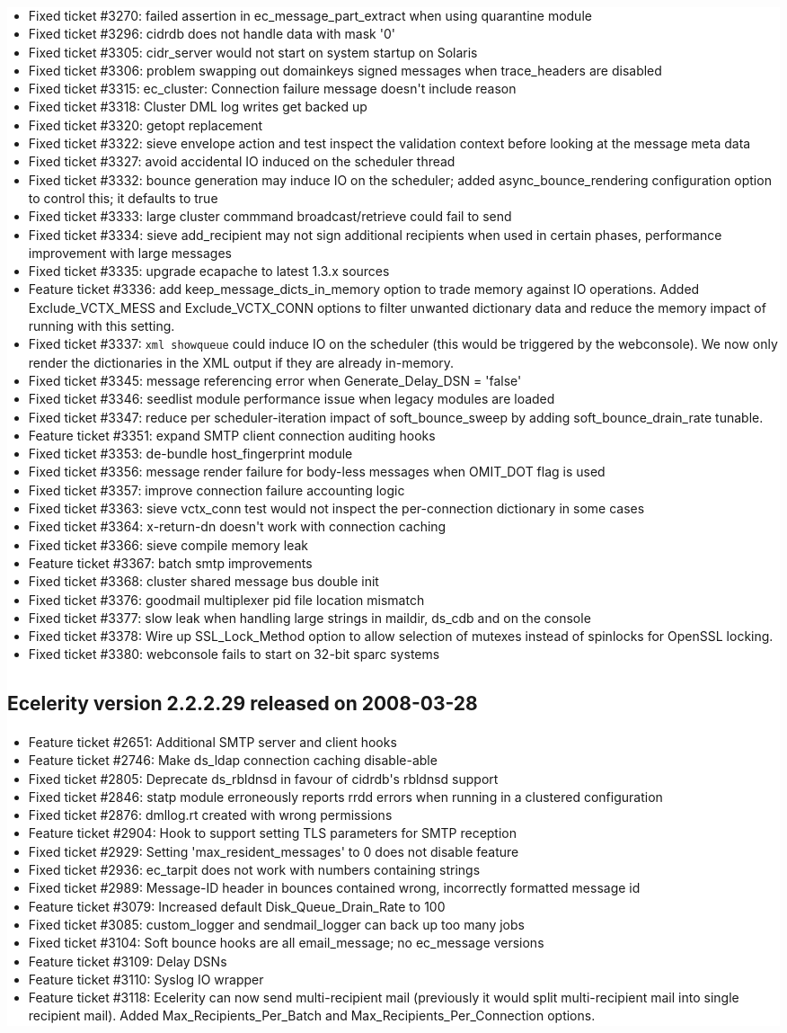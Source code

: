* Fixed ticket #3270: failed assertion in ec_message_part_extract when using quarantine module
* Fixed ticket #3296: cidrdb does not handle data with mask '0'
* Fixed ticket #3305: cidr_server would not start on system startup on Solaris
* Fixed ticket #3306: problem swapping out domainkeys signed messages when trace_headers are disabled
* Fixed ticket #3315: ec_cluster: Connection failure message doesn't include reason
* Fixed ticket #3318: Cluster DML log writes get backed up
* Fixed ticket #3320: getopt replacement
* Fixed ticket #3322: sieve envelope action and test inspect the validation context before looking at the message meta data
* Fixed ticket #3327: avoid accidental IO induced on the scheduler thread
* Fixed ticket #3332: bounce generation may induce IO on the scheduler; added async_bounce_rendering configuration option to control this; it defaults to true
* Fixed ticket #3333: large cluster commmand broadcast/retrieve could fail to send
* Fixed ticket #3334: sieve add_recipient may not sign additional recipients when used in certain phases, performance improvement with large messages
* Fixed ticket #3335: upgrade ecapache to latest 1.3.x sources
* Feature ticket #3336: add keep_message_dicts_in_memory option to trade memory against IO operations. Added Exclude_VCTX_MESS and Exclude_VCTX_CONN options to filter unwanted dictionary data and reduce the memory impact of running with this setting.
* Fixed ticket #3337: `xml showqueue` could induce IO on the scheduler (this would be triggered by the webconsole). We now only render the dictionaries in the XML output if they are already in-memory.
* Fixed ticket #3345: message referencing error when Generate_Delay_DSN = 'false'
* Fixed ticket #3346: seedlist module performance issue when legacy modules are loaded
* Fixed ticket #3347: reduce per scheduler-iteration impact of soft_bounce_sweep by adding soft_bounce_drain_rate tunable.
* Feature ticket #3351: expand SMTP client connection auditing hooks
* Fixed ticket #3353: de-bundle host_fingerprint module
* Fixed ticket #3356: message render failure for body-less messages when OMIT_DOT flag is used
* Fixed ticket #3357: improve connection failure accounting logic
* Fixed ticket #3363: sieve vctx_conn test would not inspect the per-connection dictionary in some cases
* Fixed ticket #3364: x-return-dn doesn't work with connection caching
* Fixed ticket #3366: sieve compile memory leak
* Feature ticket #3367: batch smtp improvements
* Fixed ticket #3368: cluster shared message bus double init
* Fixed ticket #3376: goodmail multiplexer pid file location mismatch
* Fixed ticket #3377: slow leak when handling large strings in maildir, ds_cdb and on the console
* Fixed ticket #3378: Wire up SSL_Lock_Method option to allow selection of mutexes instead of spinlocks for OpenSSL locking.
* Fixed ticket #3380: webconsole fails to start on 32-bit sparc systems

## Ecelerity version 2.2.2.29 released on 2008-03-28
* Feature ticket #2651: Additional SMTP server and client hooks
* Feature ticket #2746: Make ds_ldap connection caching disable-able
* Fixed ticket #2805: Deprecate ds_rbldnsd in favour of cidrdb's rbldnsd support
* Fixed ticket #2846: statp module erroneously reports rrdd errors when running in a clustered configuration
* Fixed ticket #2876: dmllog.rt created with wrong permissions
* Feature ticket #2904: Hook to support setting TLS parameters for SMTP reception
* Fixed ticket #2929: Setting 'max_resident_messages' to 0 does not disable feature
* Fixed ticket #2936: ec_tarpit does not work with numbers containing strings
* Fixed ticket #2989: Message-ID header in bounces contained wrong, incorrectly formatted message id
* Feature ticket #3079: Increased default Disk_Queue_Drain_Rate to 100
* Fixed ticket #3085: custom_logger and sendmail_logger can back up too many jobs
* Fixed ticket #3104: Soft bounce hooks are all email_message; no ec_message versions
* Feature ticket #3109: Delay DSNs
* Feature ticket #3110: Syslog IO wrapper
* Feature ticket #3118: Ecelerity can now send multi-recipient mail (previously it would split multi-recipient mail into single recipient mail). Added Max_Recipients_Per_Batch and Max_Recipients_Per_Connection options.